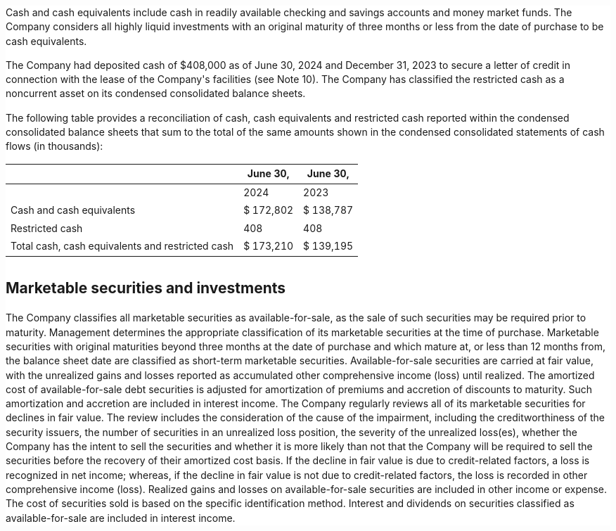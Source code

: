 <p>Cash and cash equivalents include cash in readily available checking and savings accounts and money market funds. The Company considers all highly liquid investments with an original maturity of three months or less from the date of purchase to be cash equivalents.</p>
<p>The Company had deposited cash of $408,000 as of June 30, 2024 and December 31, 2023 to secure a letter of credit in connection with the lease of the Company's facilities (see Note 10). The Company has classified the restricted cash as a noncurrent asset on its condensed consolidated balance sheets.</p>
<p>The following table provides a reconciliation of cash, cash equivalents and restricted cash reported within the condensed consolidated balance sheets that sum to the total of the same amounts shown in the condensed consolidated statements of cash flows (in thousands):</p>
<table>
<thead>
<tr>
<th></th>
<th>June 30,</th>
<th>June 30,</th>
</tr>
</thead>
<tbody>
<tr>
<td></td>
<td>2024</td>
<td>2023</td>
</tr>
<tr>
<td>Cash and cash equivalents</td>
<td>$ 172,802</td>
<td>$ 138,787</td>
</tr>
<tr>
<td>Restricted cash</td>
<td>408</td>
<td>408</td>
</tr>
<tr>
<td>Total cash, cash equivalents and restricted cash</td>
<td>$ 173,210</td>
<td>$ 139,195</td>
</tr>
</tbody>
</table>
<h2>Marketable securities and investments</h2>
<p>The Company classifies all marketable securities as available-for-sale, as the sale of such securities may be required prior to maturity. Management determines the appropriate classification of its marketable securities at the time of purchase. Marketable securities with original maturities beyond three months at the date of purchase and which mature at, or less than 12 months from, the balance sheet date are classified as short-term marketable securities. Available-for-sale securities are carried at fair value, with the unrealized gains and losses reported as accumulated other comprehensive income (loss) until realized. The amortized cost of available-for-sale debt securities is adjusted for amortization of premiums and accretion of discounts to maturity. Such amortization and accretion are included in interest income. The Company regularly reviews all of its marketable securities for declines in fair value. The review includes the consideration of the cause of the impairment, including the creditworthiness of the security issuers, the number of securities in an unrealized loss position, the severity of the unrealized loss(es), whether the Company has the intent to sell the securities and whether it is more likely than not that the Company will be required to sell the securities before the recovery of their amortized cost basis. If the decline in fair value is due to credit-related factors, a loss is recognized in net income; whereas, if the decline in fair value is not due to credit-related factors, the loss is recorded in other comprehensive income (loss). Realized gains and losses on available-for-sale securities are included in other income or expense. The cost of securities sold is based on the specific identification method. Interest and dividends on securities classified as available-for-sale are included in interest income.</p>